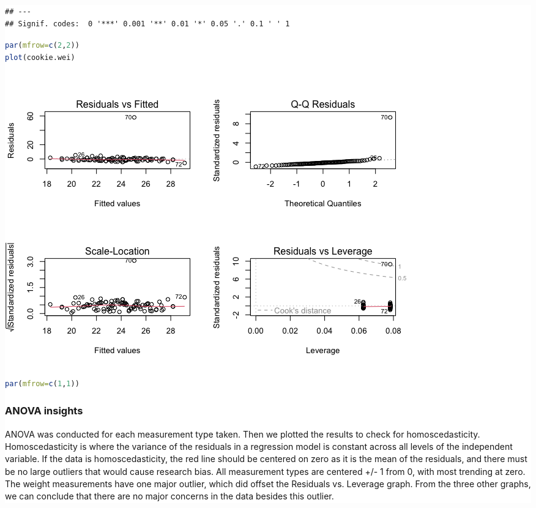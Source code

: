     ## ---
    ## Signif. codes:  0 '***' 0.001 '**' 0.01 '*' 0.05 '.' 0.1 ' ' 1

``` r
par(mfrow=c(2,2))
plot(cookie.wei)
```

![](c13-cookies_files/figure-gfm/homoscedasticity-weight-1.png)

``` r
par(mfrow=c(1,1))
```

### ANOVA insights

ANOVA was conducted for each measurement type taken. Then we plotted the
results to check for homoscedasticity. Homoscedasticity is where the
variance of the residuals in a regression model is constant across all
levels of the independent variable. If the data is homoscedasticity, the
red line should be centered on zero as it is the mean of the residuals,
and there must be no large outliers that would cause research bias. All
measurement types are centered +/- 1 from 0, with most trending at zero.
The weight measurements have one major outlier, which did offset the
Residuals vs. Leverage graph. From the three other graphs, we can
conclude that there are no major concerns in the data besides this
outlier.
